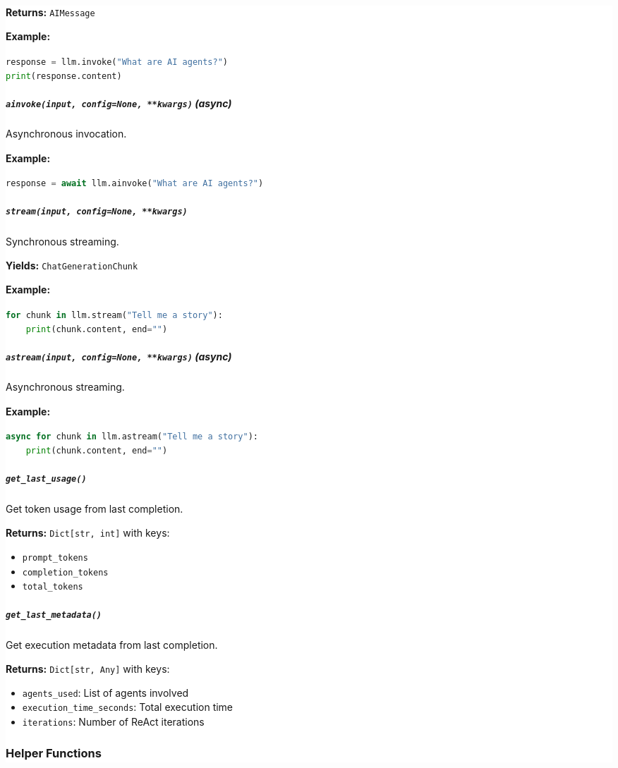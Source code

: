 **Returns:** `AIMessage`

**Example:**
```python
response = llm.invoke("What are AI agents?")
print(response.content)
```

##### `ainvoke(input, config=None, **kwargs)` (async)

Asynchronous invocation.

**Example:**
```python
response = await llm.ainvoke("What are AI agents?")
```

##### `stream(input, config=None, **kwargs)`

Synchronous streaming.

**Yields:** `ChatGenerationChunk`

**Example:**
```python
for chunk in llm.stream("Tell me a story"):
    print(chunk.content, end="")
```

##### `astream(input, config=None, **kwargs)` (async)

Asynchronous streaming.

**Example:**
```python
async for chunk in llm.astream("Tell me a story"):
    print(chunk.content, end="")
```

##### `get_last_usage()`

Get token usage from last completion.

**Returns:** `Dict[str, int]` with keys:
- `prompt_tokens`
- `completion_tokens`
- `total_tokens`

##### `get_last_metadata()`

Get execution metadata from last completion.

**Returns:** `Dict[str, Any]` with keys:
- `agents_used`: List of agents involved
- `execution_time_seconds`: Total execution time
- `iterations`: Number of ReAct iterations

### Helper Functions
